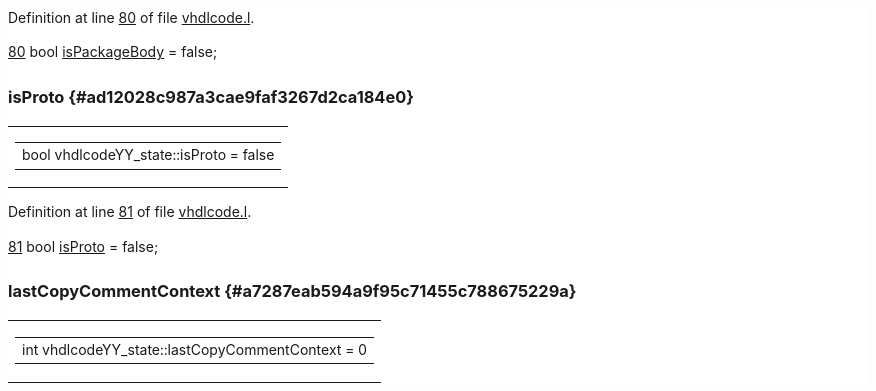 
<p>Definition at line <a href="/web-doxygen/docs/api/files/src/vhdlcode-l/#l00080">80</a> of file <a href="/web-doxygen/docs/api/files/src/vhdlcode-l">vhdlcode.l</a>.</p>

<div class="doxyProgramListing">

<div class="doxyCodeLine"><span class="doxyLineNumber"><a href="#a49170527e05a30b1a9b07c75a67781d4">80</a></span><span class="doxyLineContent"><span class="doxyHighlight">  </span><span class="doxyHighlightKeywordType">bool</span><span class="doxyHighlight">          <a href="#a49170527e05a30b1a9b07c75a67781d4">isPackageBody</a> = </span><span class="doxyHighlightKeyword">false</span><span class="doxyHighlight">;</span></span></div>

</div>

</div>
</div>

### isProto {#ad12028c987a3cae9faf3267d2ca184e0}

<div class="doxyMemberItem">
<div class="doxyMemberProto">
<table class="doxyMemberLabels">
<tr class="doxyMemberLabels">
<td class="doxyMemberLabelsLeft">
<table class="doxyMemberName">
<tr>
<td class="doxyMemberName">bool vhdlcodeYY_state::isProto = false</td>
</tr>
</table>
</td>
</tr>
</table>
</div>
<div class="doxyMemberDoc">


<p>Definition at line <a href="/web-doxygen/docs/api/files/src/vhdlcode-l/#l00081">81</a> of file <a href="/web-doxygen/docs/api/files/src/vhdlcode-l">vhdlcode.l</a>.</p>

<div class="doxyProgramListing">

<div class="doxyCodeLine"><span class="doxyLineNumber"><a href="#ad12028c987a3cae9faf3267d2ca184e0">81</a></span><span class="doxyLineContent"><span class="doxyHighlight">  </span><span class="doxyHighlightKeywordType">bool</span><span class="doxyHighlight">          <a href="#ad12028c987a3cae9faf3267d2ca184e0">isProto</a> = </span><span class="doxyHighlightKeyword">false</span><span class="doxyHighlight">;</span></span></div>

</div>

</div>
</div>

### lastCopyCommentContext {#a7287eab594a9f95c71455c788675229a}

<div class="doxyMemberItem">
<div class="doxyMemberProto">
<table class="doxyMemberLabels">
<tr class="doxyMemberLabels">
<td class="doxyMemberLabelsLeft">
<table class="doxyMemberName">
<tr>
<td class="doxyMemberName">int vhdlcodeYY_state::lastCopyCommentContext = 0</td>
</tr>
</table>
</td>
</tr>
</table>
</div>